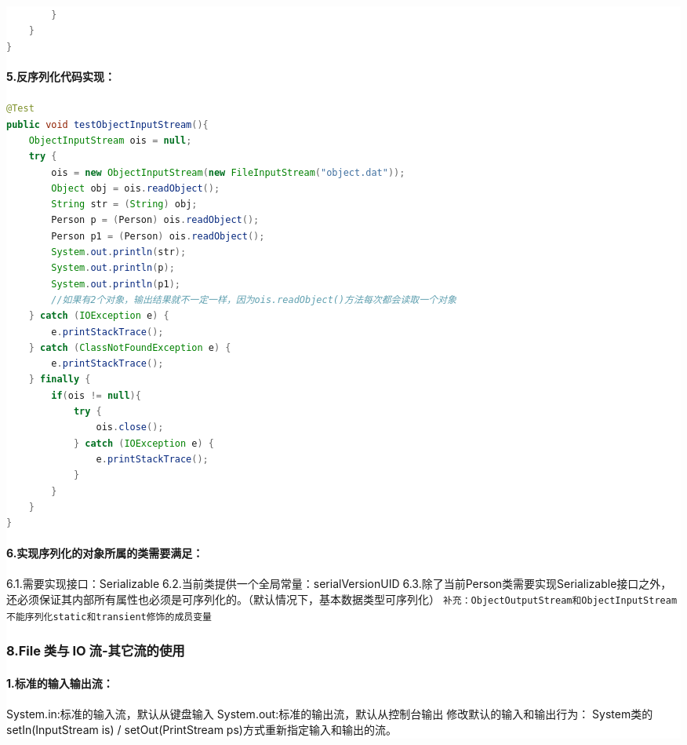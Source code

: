 ```java
        }
    }
}
```

#### 5.反序列化代码实现：

```java
@Test
public void testObjectInputStream(){
    ObjectInputStream ois = null;
    try {
        ois = new ObjectInputStream(new FileInputStream("object.dat"));
        Object obj = ois.readObject();
        String str = (String) obj;
        Person p = (Person) ois.readObject();
        Person p1 = (Person) ois.readObject();
        System.out.println(str);
        System.out.println(p);
        System.out.println(p1);
        //如果有2个对象，输出结果就不一定一样，因为ois.readObject()方法每次都会读取一个对象
    } catch (IOException e) {
        e.printStackTrace();
    } catch (ClassNotFoundException e) {
        e.printStackTrace();
    } finally {
        if(ois != null){
            try {
                ois.close();
            } catch (IOException e) {
                e.printStackTrace();
            }
        }
    }
}
```

#### 6.实现序列化的对象所属的类需要满足：

6.1.需要实现接口：Serializable
6.2.当前类提供一个全局常量：serialVersionUID
6.3.除了当前Person类需要实现Serializable接口之外，还必须保证其内部所有属性也必须是可序列化的。（默认情况下，基本数据类型可序列化）
`补充：ObjectOutputStream和ObjectInputStream不能序列化static和transient修饰的成员变量`

### 8.File 类与 IO 流-其它流的使用

#### 1.标准的输入输出流：

  System.in:标准的输入流，默认从键盘输入
  System.out:标准的输出流，默认从控制台输出
  修改默认的输入和输出行为：
  System类的setIn(InputStream is) / setOut(PrintStream ps)方式重新指定输入和输出的流。
